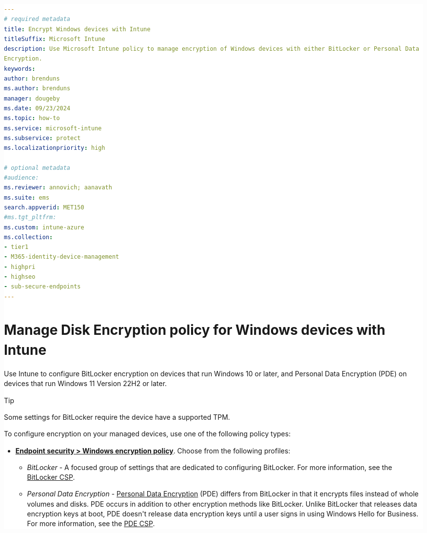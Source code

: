 ```yaml
---
# required metadata
title: Encrypt Windows devices with Intune
titleSuffix: Microsoft Intune
description: Use Microsoft Intune policy to manage encryption of Windows devices with either BitLocker or Personal Data Encryption.
keywords:
author: brenduns
ms.author: brenduns
manager: dougeby
ms.date: 09/23/2024
ms.topic: how-to
ms.service: microsoft-intune
ms.subservice: protect
ms.localizationpriority: high

# optional metadata
#audience:
ms.reviewer: annovich; aanavath
ms.suite: ems
search.appverid: MET150
#ms.tgt_pltfrm:
ms.custom: intune-azure
ms.collection:
- tier1
- M365-identity-device-management
- highpri
- highseo
- sub-secure-endpoints
---
```


# Manage Disk Encryption policy for Windows devices with Intune

Use Intune to configure BitLocker encryption on devices that run Windows 10 or later, and Personal Data Encryption (PDE) on devices that run Windows 11 Version 22H2 or later.

> [!TIP]
>
> Some settings for BitLocker require the device have a supported TPM.

To configure encryption on your managed devices, use one of the following policy types:

- **[Endpoint security > Windows encryption policy](#create-an-endpoint-security-policy-for-windows)**. Choose from the following profiles:

  - *BitLocker* - A focused group of settings that are dedicated to configuring BitLocker. For more information, see the [BitLocker CSP](/windows/client-management/mdm/bitlocker-csp).

  - *Personal Data Encryption* - [Personal Data Encryption](/windows/security/operating-system-security/data-protection/personal-data-encryption/) (PDE) differs from BitLocker in that it encrypts files instead of whole volumes and disks. PDE occurs in addition to other encryption methods like BitLocker. Unlike BitLocker that releases data encryption keys at boot, PDE doesn't release data encryption keys until a user signs in using Windows Hello for Business. For more information, see the [PDE CSP](/windows/client-management/mdm/personaldataencryption-csp).
